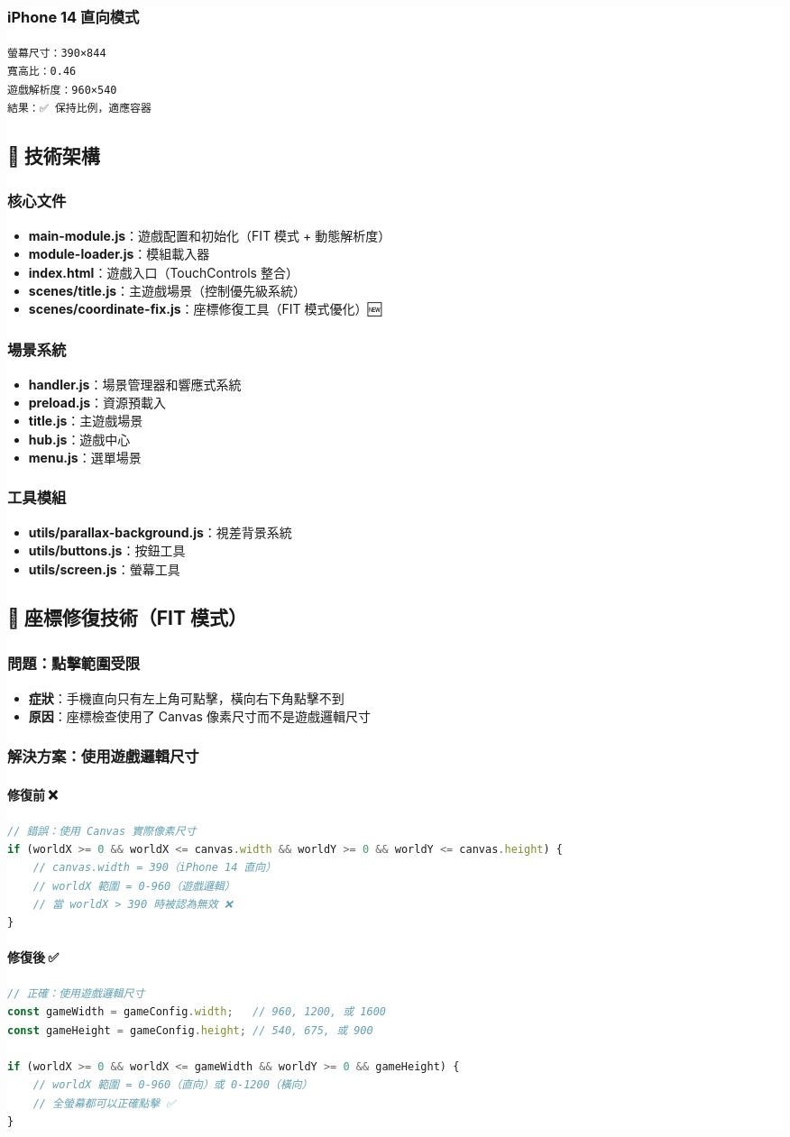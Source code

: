 ### iPhone 14 直向模式
```
螢幕尺寸：390×844
寬高比：0.46
遊戲解析度：960×540
結果：✅ 保持比例，適應容器
```

## 🔧 技術架構

### 核心文件
- **main-module.js**：遊戲配置和初始化（FIT 模式 + 動態解析度）
- **module-loader.js**：模組載入器
- **index.html**：遊戲入口（TouchControls 整合）
- **scenes/title.js**：主遊戲場景（控制優先級系統）
- **scenes/coordinate-fix.js**：座標修復工具（FIT 模式優化）🆕

### 場景系統
- **handler.js**：場景管理器和響應式系統
- **preload.js**：資源預載入
- **title.js**：主遊戲場景
- **hub.js**：遊戲中心
- **menu.js**：選單場景

### 工具模組
- **utils/parallax-background.js**：視差背景系統
- **utils/buttons.js**：按鈕工具
- **utils/screen.js**：螢幕工具

## 🎯 座標修復技術（FIT 模式）

### 問題：點擊範圍受限
- **症狀**：手機直向只有左上角可點擊，橫向右下角點擊不到
- **原因**：座標檢查使用了 Canvas 像素尺寸而不是遊戲邏輯尺寸

### 解決方案：使用遊戲邏輯尺寸

#### 修復前 ❌
```javascript
// 錯誤：使用 Canvas 實際像素尺寸
if (worldX >= 0 && worldX <= canvas.width && worldY >= 0 && worldY <= canvas.height) {
    // canvas.width = 390（iPhone 14 直向）
    // worldX 範圍 = 0-960（遊戲邏輯）
    // 當 worldX > 390 時被認為無效 ❌
}
```

#### 修復後 ✅
```javascript
// 正確：使用遊戲邏輯尺寸
const gameWidth = gameConfig.width;   // 960, 1200, 或 1600
const gameHeight = gameConfig.height; // 540, 675, 或 900

if (worldX >= 0 && worldX <= gameWidth && worldY >= 0 && gameHeight) {
    // worldX 範圍 = 0-960（直向）或 0-1200（橫向）
    // 全螢幕都可以正確點擊 ✅
}
```
